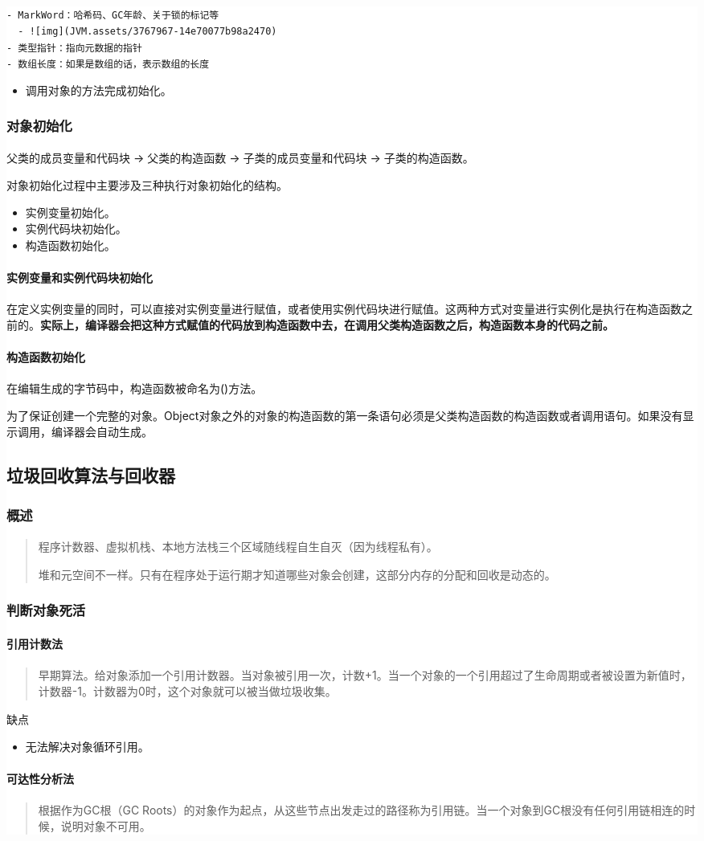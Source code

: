     - MarkWord：哈希码、GC年龄、关于锁的标记等
      - ![img](JVM.assets/3767967-14e70077b98a2470)
    - 类型指针：指向元数据的指针
    - 数组长度：如果是数组的话，表示数组的长度
- 调用对象的<init>方法完成初始化。



### 对象初始化

父类的成员变量和代码块 -> 父类的构造函数 -> 子类的成员变量和代码块 -> 子类的构造函数。

对象初始化过程中主要涉及三种执行对象初始化的结构。

- 实例变量初始化。
- 实例代码块初始化。
- 构造函数初始化。

#### 实例变量和实例代码块初始化

在定义实例变量的同时，可以直接对实例变量进行赋值，或者使用实例代码块进行赋值。这两种方式对变量进行实例化是执行在构造函数之前的。**实际上，编译器会把这种方式赋值的代码放到构造函数中去，在调用父类构造函数之后，构造函数本身的代码之前。**

#### 构造函数初始化

在编辑生成的字节码中，构造函数被命名为<init>()方法。

为了保证创建一个完整的对象。Object对象之外的对象的构造函数的第一条语句必须是父类构造函数的构造函数或者调用语句。如果没有显示调用，编译器会自动生成。



## 垃圾回收算法与回收器

### 概述

> 程序计数器、虚拟机栈、本地方法栈三个区域随线程自生自灭（因为线程私有）。
>
> 堆和元空间不一样。只有在程序处于运行期才知道哪些对象会创建，这部分内存的分配和回收是动态的。



### 判断对象死活

#### 引用计数法

> 早期算法。给对象添加一个引用计数器。当对象被引用一次，计数+1。当一个对象的一个引用超过了生命周期或者被设置为新值时，计数器-1。计数器为0时，这个对象就可以被当做垃圾收集。

缺点

- 无法解决对象循环引用。

#### 可达性分析法

> 根据作为GC根（GC Roots）的对象作为起点，从这些节点出发走过的路径称为引用链。当一个对象到GC根没有任何引用链相连的时候，说明对象不可用。
